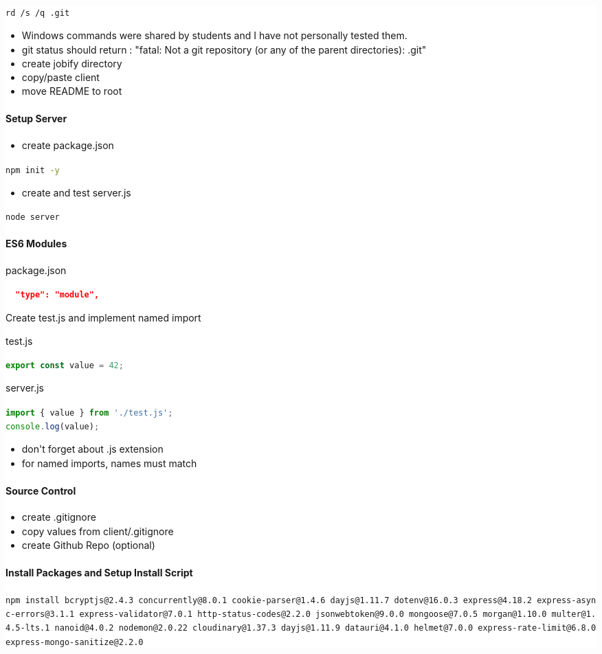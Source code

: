 ```sh
rd /s /q .git
```

- Windows commands were shared by students and I have not personally tested them.
- git status should return :
  "fatal: Not a git repository (or any of the parent directories): .git"
- create jobify directory
- copy/paste client
- move README to root

#### Setup Server

- create package.json

```sh
npm init -y
```

- create and test server.js

```sh
node server
```

#### ES6 Modules

package.json

```json
  "type": "module",
```

Create test.js and implement named import

test.js

```js
export const value = 42;
```

server.js

```js
import { value } from './test.js';
console.log(value);
```

- don't forget about .js extension
- for named imports, names must match

#### Source Control

- create .gitignore
- copy values from client/.gitignore
- create Github Repo (optional)

#### Install Packages and Setup Install Script

```sh
npm install bcryptjs@2.4.3 concurrently@8.0.1 cookie-parser@1.4.6 dayjs@1.11.7 dotenv@16.0.3 express@4.18.2 express-async-errors@3.1.1 express-validator@7.0.1 http-status-codes@2.2.0 jsonwebtoken@9.0.0 mongoose@7.0.5 morgan@1.10.0 multer@1.4.5-lts.1 nanoid@4.0.2 nodemon@2.0.22 cloudinary@1.37.3 dayjs@1.11.9 datauri@4.1.0 helmet@7.0.0 express-rate-limit@6.8.0 express-mongo-sanitize@2.2.0

```
